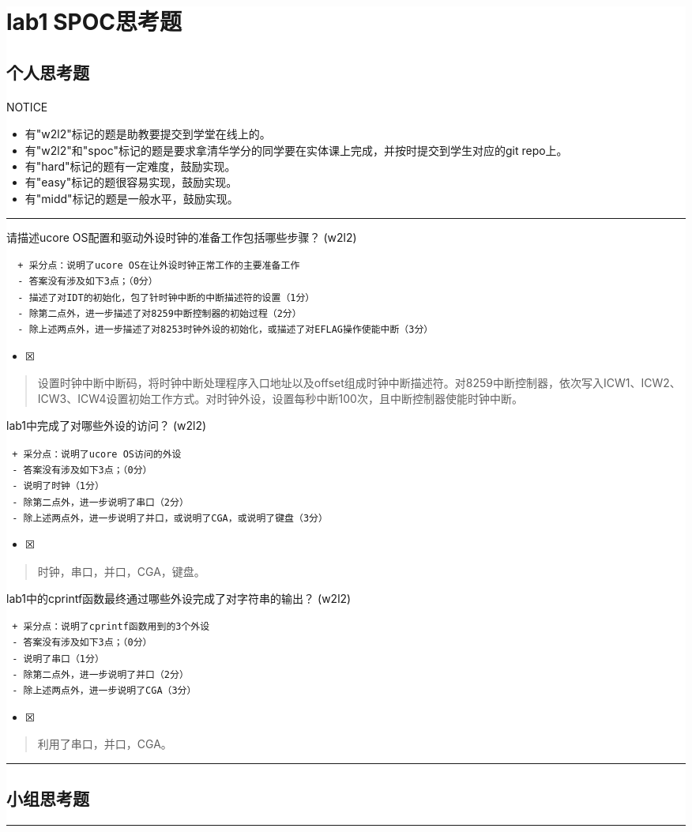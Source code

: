 # lab1 SPOC思考题

## 个人思考题

NOTICE
- 有"w2l2"标记的题是助教要提交到学堂在线上的。
- 有"w2l2"和"spoc"标记的题是要求拿清华学分的同学要在实体课上完成，并按时提交到学生对应的git repo上。
- 有"hard"标记的题有一定难度，鼓励实现。
- 有"easy"标记的题很容易实现，鼓励实现。
- 有"midd"标记的题是一般水平，鼓励实现。
---

请描述ucore OS配置和驱动外设时钟的准备工作包括哪些步骤？ (w2l2)
```
  + 采分点：说明了ucore OS在让外设时钟正常工作的主要准备工作
  - 答案没有涉及如下3点；（0分）
  - 描述了对IDT的初始化，包了针时钟中断的中断描述符的设置（1分）
  - 除第二点外，进一步描述了对8259中断控制器的初始过程（2分）
  - 除上述两点外，进一步描述了对8253时钟外设的初始化，或描述了对EFLAG操作使能中断（3分）
 ```
- [x]

>  设置时钟中断中断码，将时钟中断处理程序入口地址以及offset组成时钟中断描述符。对8259中断控制器，依次写入ICW1、ICW2、ICW3、ICW4设置初始工作方式。对时钟外设，设置每秒中断100次，且中断控制器使能时钟中断。

lab1中完成了对哪些外设的访问？ (w2l2)
 ```
  + 采分点：说明了ucore OS访问的外设
  - 答案没有涉及如下3点；（0分）
  - 说明了时钟（1分）
  - 除第二点外，进一步说明了串口（2分）
  - 除上述两点外，进一步说明了并口，或说明了CGA，或说明了键盘（3分）
 ```
- [x]

>  时钟，串口，并口，CGA，键盘。

lab1中的cprintf函数最终通过哪些外设完成了对字符串的输出？ (w2l2)
 ```
  + 采分点：说明了cprintf函数用到的3个外设
  - 答案没有涉及如下3点；（0分）
  - 说明了串口（1分）
  - 除第二点外，进一步说明了并口（2分）
  - 除上述两点外，进一步说明了CGA（3分）
 ```
- [x]

>  利用了串口，并口，CGA。

---

## 小组思考题

---